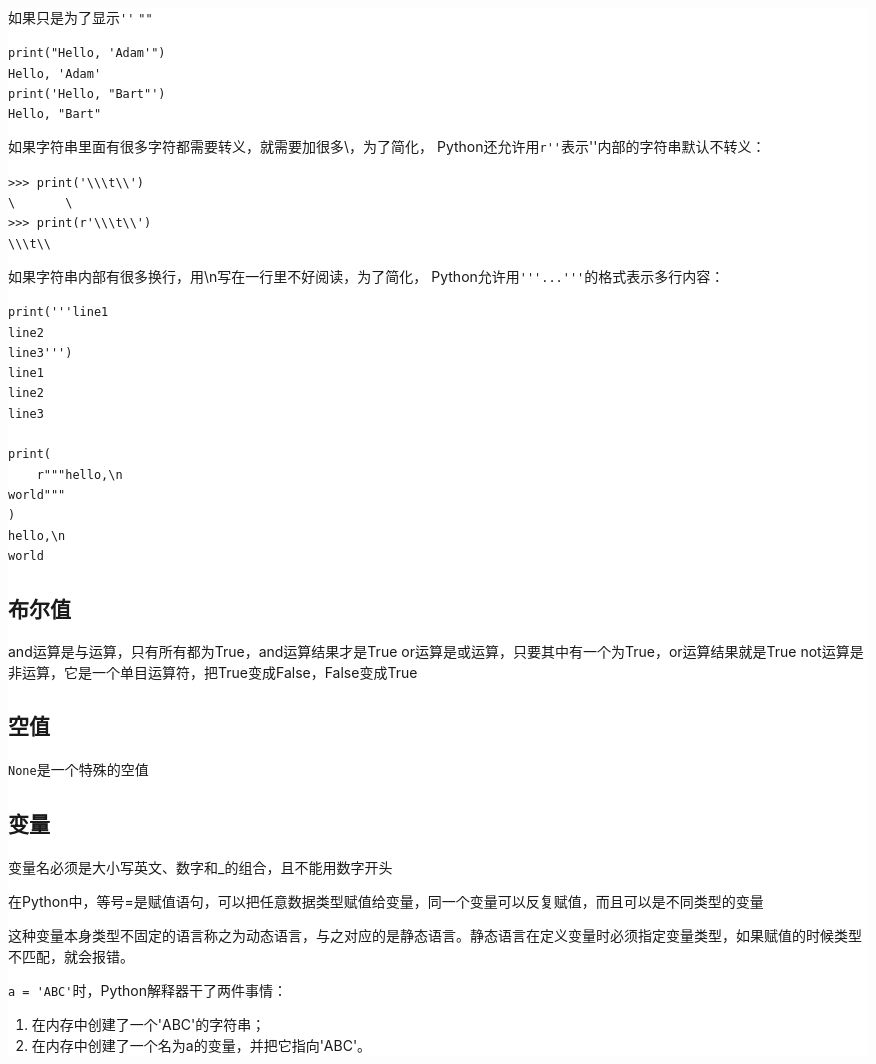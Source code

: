 如果只是为了显示`''` `""`
```
print("Hello, 'Adam'")
Hello, 'Adam'
print('Hello, "Bart"')
Hello, "Bart"
```

如果字符串里面有很多字符都需要转义，就需要加很多\，为了简化，
Python还允许用`r''`表示''内部的字符串默认不转义：
```
>>> print('\\\t\\')
\       \
>>> print(r'\\\t\\')
\\\t\\
```

如果字符串内部有很多换行，用\n写在一行里不好阅读，为了简化，
Python允许用`'''...'''`的格式表示多行内容：
```
print('''line1
line2
line3''')
line1
line2
line3

print(
    r"""hello,\n
world"""
)
hello,\n
world
```

## 布尔值
and运算是与运算，只有所有都为True，and运算结果才是True
or运算是或运算，只要其中有一个为True，or运算结果就是True
not运算是非运算，它是一个单目运算符，把True变成False，False变成True

## 空值
`None`是一个特殊的空值

## 变量
变量名必须是大小写英文、数字和_的组合，且不能用数字开头

在Python中，等号=是赋值语句，可以把任意数据类型赋值给变量，同一个变量可以反复赋值，而且可以是不同类型的变量

这种变量本身类型不固定的语言称之为动态语言，与之对应的是静态语言。静态语言在定义变量时必须指定变量类型，如果赋值的时候类型不匹配，就会报错。

`a = 'ABC'`时，Python解释器干了两件事情：
1. 在内存中创建了一个'ABC'的字符串；
2. 在内存中创建了一个名为a的变量，并把它指向'ABC'。
